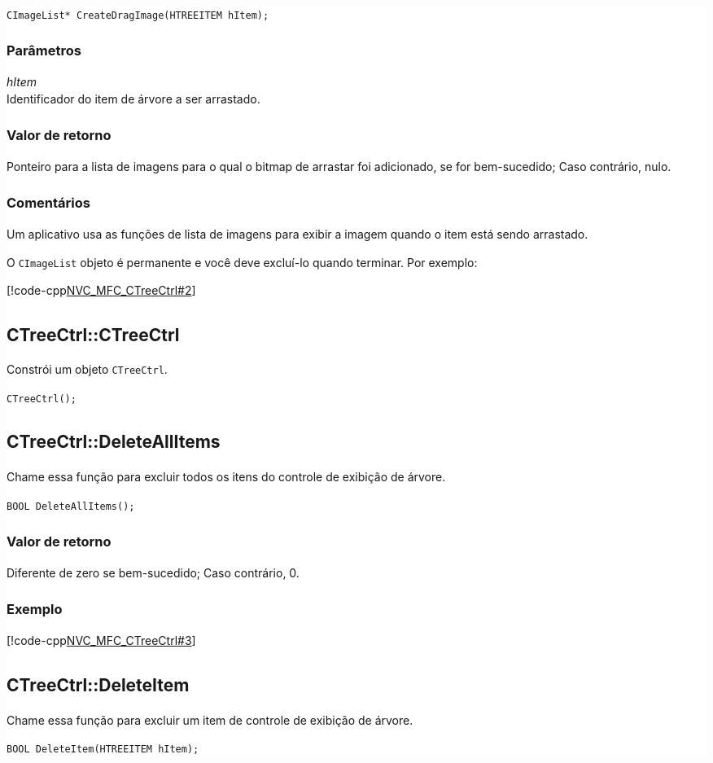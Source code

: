 ```
CImageList* CreateDragImage(HTREEITEM hItem);
```

### <a name="parameters"></a>Parâmetros

*hItem*<br/>
Identificador do item de árvore a ser arrastado.

### <a name="return-value"></a>Valor de retorno

Ponteiro para a lista de imagens para o qual o bitmap de arrastar foi adicionado, se for bem-sucedido; Caso contrário, nulo.

### <a name="remarks"></a>Comentários

Um aplicativo usa as funções de lista de imagens para exibir a imagem quando o item está sendo arrastado.

O `CImageList` objeto é permanente e você deve excluí-lo quando terminar. Por exemplo:

[!code-cpp[NVC_MFC_CTreeCtrl#2](../../mfc/reference/codesnippet/cpp/ctreectrl-class_2.cpp)]

##  <a name="ctreectrl"></a>  CTreeCtrl::CTreeCtrl

Constrói um objeto `CTreeCtrl`.

```
CTreeCtrl();
```

##  <a name="deleteallitems"></a>  CTreeCtrl::DeleteAllItems

Chame essa função para excluir todos os itens do controle de exibição de árvore.

```
BOOL DeleteAllItems();
```

### <a name="return-value"></a>Valor de retorno

Diferente de zero se bem-sucedido; Caso contrário, 0.

### <a name="example"></a>Exemplo

[!code-cpp[NVC_MFC_CTreeCtrl#3](../../mfc/reference/codesnippet/cpp/ctreectrl-class_3.cpp)]

##  <a name="deleteitem"></a>  CTreeCtrl::DeleteItem

Chame essa função para excluir um item de controle de exibição de árvore.

```
BOOL DeleteItem(HTREEITEM hItem);
```
